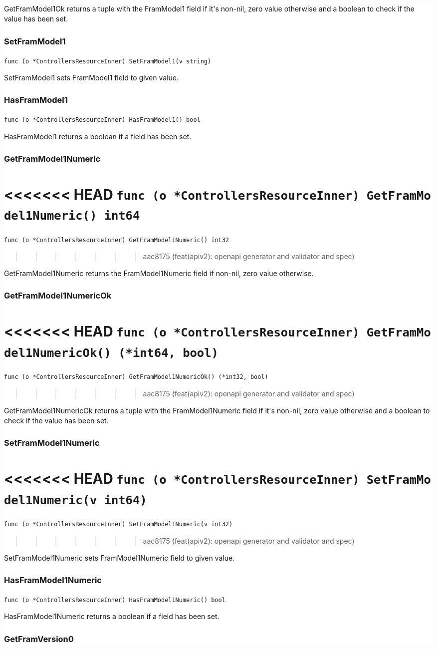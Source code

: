GetFramModel1Ok returns a tuple with the FramModel1 field if it's non-nil, zero value otherwise
and a boolean to check if the value has been set.

### SetFramModel1

`func (o *ControllersResourceInner) SetFramModel1(v string)`

SetFramModel1 sets FramModel1 field to given value.

### HasFramModel1

`func (o *ControllersResourceInner) HasFramModel1() bool`

HasFramModel1 returns a boolean if a field has been set.

### GetFramModel1Numeric

<<<<<<< HEAD
`func (o *ControllersResourceInner) GetFramModel1Numeric() int64`
=======
`func (o *ControllersResourceInner) GetFramModel1Numeric() int32`
>>>>>>> aac8175 (feat(apiv2): openapi generator and validator and spec)

GetFramModel1Numeric returns the FramModel1Numeric field if non-nil, zero value otherwise.

### GetFramModel1NumericOk

<<<<<<< HEAD
`func (o *ControllersResourceInner) GetFramModel1NumericOk() (*int64, bool)`
=======
`func (o *ControllersResourceInner) GetFramModel1NumericOk() (*int32, bool)`
>>>>>>> aac8175 (feat(apiv2): openapi generator and validator and spec)

GetFramModel1NumericOk returns a tuple with the FramModel1Numeric field if it's non-nil, zero value otherwise
and a boolean to check if the value has been set.

### SetFramModel1Numeric

<<<<<<< HEAD
`func (o *ControllersResourceInner) SetFramModel1Numeric(v int64)`
=======
`func (o *ControllersResourceInner) SetFramModel1Numeric(v int32)`
>>>>>>> aac8175 (feat(apiv2): openapi generator and validator and spec)

SetFramModel1Numeric sets FramModel1Numeric field to given value.

### HasFramModel1Numeric

`func (o *ControllersResourceInner) HasFramModel1Numeric() bool`

HasFramModel1Numeric returns a boolean if a field has been set.

### GetFramVersion0
